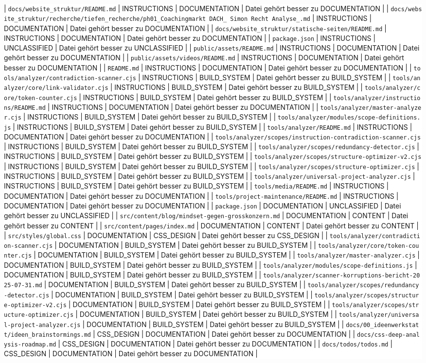 | `docs/website_struktur/README.md` | INSTRUCTIONS | DOCUMENTATION | Datei gehört besser zu DOCUMENTATION |
| `docs/website_struktur/recherche/tiefen_recherche/ph01_Coachingmarkt DACH_ Simon Recht Analyse_.md` | INSTRUCTIONS | DOCUMENTATION | Datei gehört besser zu DOCUMENTATION |
| `docs/website_struktur/statische-seiten/README.md` | INSTRUCTIONS | DOCUMENTATION | Datei gehört besser zu DOCUMENTATION |
| `package.json` | INSTRUCTIONS | UNCLASSIFIED | Datei gehört besser zu UNCLASSIFIED |
| `public/assets/README.md` | INSTRUCTIONS | DOCUMENTATION | Datei gehört besser zu DOCUMENTATION |
| `public/assets/videos/README.md` | INSTRUCTIONS | DOCUMENTATION | Datei gehört besser zu DOCUMENTATION |
| `README.md` | INSTRUCTIONS | DOCUMENTATION | Datei gehört besser zu DOCUMENTATION |
| `tools/analyzer/contradiction-scanner.cjs` | INSTRUCTIONS | BUILD_SYSTEM | Datei gehört besser zu BUILD_SYSTEM |
| `tools/analyzer/core/link-validator.cjs` | INSTRUCTIONS | BUILD_SYSTEM | Datei gehört besser zu BUILD_SYSTEM |
| `tools/analyzer/core/token-counter.cjs` | INSTRUCTIONS | BUILD_SYSTEM | Datei gehört besser zu BUILD_SYSTEM |
| `tools/analyzer/instructions/README.md` | INSTRUCTIONS | DOCUMENTATION | Datei gehört besser zu DOCUMENTATION |
| `tools/analyzer/master-analyzer.cjs` | INSTRUCTIONS | BUILD_SYSTEM | Datei gehört besser zu BUILD_SYSTEM |
| `tools/analyzer/modules/scope-definitions.js` | INSTRUCTIONS | BUILD_SYSTEM | Datei gehört besser zu BUILD_SYSTEM |
| `tools/analyzer/README.md` | INSTRUCTIONS | DOCUMENTATION | Datei gehört besser zu DOCUMENTATION |
| `tools/analyzer/scopes/instruction-contradiction-scanner.cjs` | INSTRUCTIONS | BUILD_SYSTEM | Datei gehört besser zu BUILD_SYSTEM |
| `tools/analyzer/scopes/redundancy-detector.cjs` | INSTRUCTIONS | BUILD_SYSTEM | Datei gehört besser zu BUILD_SYSTEM |
| `tools/analyzer/scopes/structure-optimizer-v2.cjs` | INSTRUCTIONS | BUILD_SYSTEM | Datei gehört besser zu BUILD_SYSTEM |
| `tools/analyzer/scopes/structure-optimizer.cjs` | INSTRUCTIONS | BUILD_SYSTEM | Datei gehört besser zu BUILD_SYSTEM |
| `tools/analyzer/universal-project-analyzer.cjs` | INSTRUCTIONS | BUILD_SYSTEM | Datei gehört besser zu BUILD_SYSTEM |
| `tools/media/README.md` | INSTRUCTIONS | DOCUMENTATION | Datei gehört besser zu DOCUMENTATION |
| `tools/project-maintenance/README.md` | INSTRUCTIONS | DOCUMENTATION | Datei gehört besser zu DOCUMENTATION |
| `package.json` | DOCUMENTATION | UNCLASSIFIED | Datei gehört besser zu UNCLASSIFIED |
| `src/content/blog/mindset-gegen-grosskonzern.md` | DOCUMENTATION | CONTENT | Datei gehört besser zu CONTENT |
| `src/content/pages/index.md` | DOCUMENTATION | CONTENT | Datei gehört besser zu CONTENT |
| `src/styles/global.css` | DOCUMENTATION | CSS_DESIGN | Datei gehört besser zu CSS_DESIGN |
| `tools/analyzer/contradiction-scanner.cjs` | DOCUMENTATION | BUILD_SYSTEM | Datei gehört besser zu BUILD_SYSTEM |
| `tools/analyzer/core/token-counter.cjs` | DOCUMENTATION | BUILD_SYSTEM | Datei gehört besser zu BUILD_SYSTEM |
| `tools/analyzer/master-analyzer.cjs` | DOCUMENTATION | BUILD_SYSTEM | Datei gehört besser zu BUILD_SYSTEM |
| `tools/analyzer/modules/scope-definitions.js` | DOCUMENTATION | BUILD_SYSTEM | Datei gehört besser zu BUILD_SYSTEM |
| `tools/analyzer/scanner-korruptions-bericht-2025-07-31.md` | DOCUMENTATION | BUILD_SYSTEM | Datei gehört besser zu BUILD_SYSTEM |
| `tools/analyzer/scopes/redundancy-detector.cjs` | DOCUMENTATION | BUILD_SYSTEM | Datei gehört besser zu BUILD_SYSTEM |
| `tools/analyzer/scopes/structure-optimizer-v2.cjs` | DOCUMENTATION | BUILD_SYSTEM | Datei gehört besser zu BUILD_SYSTEM |
| `tools/analyzer/scopes/structure-optimizer.cjs` | DOCUMENTATION | BUILD_SYSTEM | Datei gehört besser zu BUILD_SYSTEM |
| `tools/analyzer/universal-project-analyzer.cjs` | DOCUMENTATION | BUILD_SYSTEM | Datei gehört besser zu BUILD_SYSTEM |
| `docs/00_ideenwerkstatt/ideen_brainstormings.md` | CSS_DESIGN | DOCUMENTATION | Datei gehört besser zu DOCUMENTATION |
| `docs/css-deep-analysis-roadmap.md` | CSS_DESIGN | DOCUMENTATION | Datei gehört besser zu DOCUMENTATION |
| `docs/todos/todos.md` | CSS_DESIGN | DOCUMENTATION | Datei gehört besser zu DOCUMENTATION |